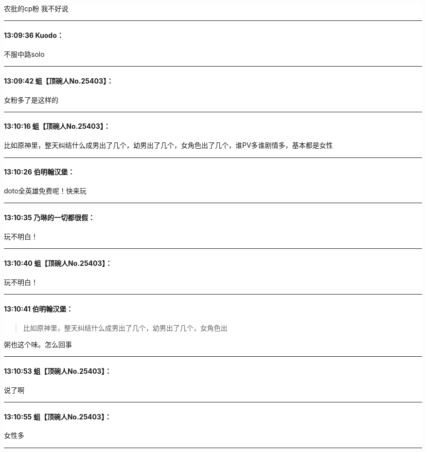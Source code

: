 农批的cp粉  我不好说

*****

#### 13:09:36  Kuodo：

不服中路solo

*****

#### 13:09:42  蛆【顶碗人No.25403】：

女粉多了是这样的

*****

#### 13:10:16  蛆【顶碗人No.25403】：

比如原神里，整天纠结什么成男出了几个，幼男出了几个，女角色出了几个，谁PV多谁剧情多，基本都是女性

*****

#### 13:10:26  伯明翰汉堡：

doto全英雄免费呢！快来玩

*****

#### 13:10:35  乃琳的一切都很假：

玩不明白！

*****

#### 13:10:40  蛆【顶碗人No.25403】：

玩不明白！

*****

#### 13:10:41  伯明翰汉堡：

<blockquote>比如原神里，整天纠结什么成男出了几个，幼男出了几个，女角色出</blockquote>
 粥也这个味。怎么回事

*****

#### 13:10:53  蛆【顶碗人No.25403】：

说了啊

*****

#### 13:10:55  蛆【顶碗人No.25403】：

女性多

*****
